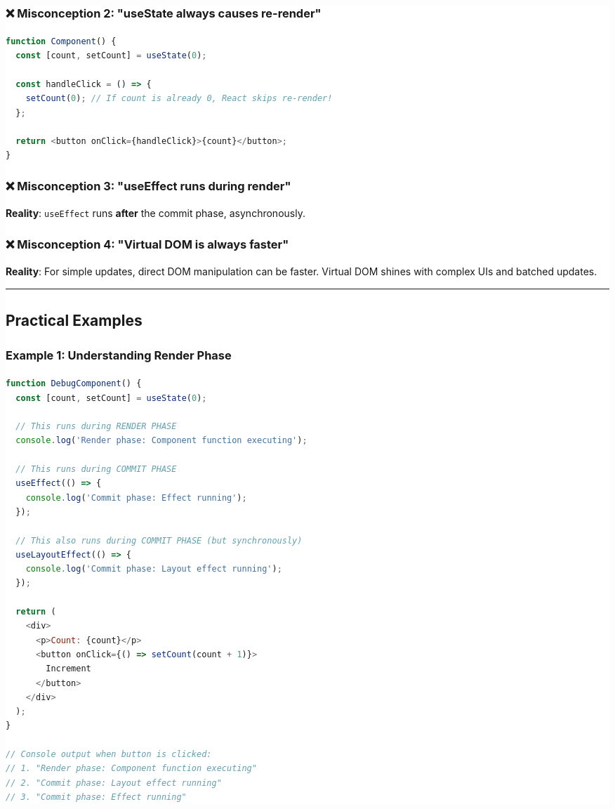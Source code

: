### ❌ Misconception 2: "useState always causes re-render"
```javascript
function Component() {
  const [count, setCount] = useState(0);
  
  const handleClick = () => {
    setCount(0); // If count is already 0, React skips re-render!
  };
  
  return <button onClick={handleClick}>{count}</button>;
}
```

### ❌ Misconception 3: "useEffect runs during render"
**Reality**: `useEffect` runs **after** the commit phase, asynchronously.

### ❌ Misconception 4: "Virtual DOM is always faster"
**Reality**: For simple updates, direct DOM manipulation can be faster. Virtual DOM shines with complex UIs and batched updates.

---

## Practical Examples

### Example 1: Understanding Render Phase
```javascript
function DebugComponent() {
  const [count, setCount] = useState(0);
  
  // This runs during RENDER PHASE
  console.log('Render phase: Component function executing');
  
  // This runs during COMMIT PHASE
  useEffect(() => {
    console.log('Commit phase: Effect running');
  });
  
  // This also runs during COMMIT PHASE (but synchronously)
  useLayoutEffect(() => {
    console.log('Commit phase: Layout effect running');
  });
  
  return (
    <div>
      <p>Count: {count}</p>
      <button onClick={() => setCount(count + 1)}>
        Increment
      </button>
    </div>
  );
}

// Console output when button is clicked:
// 1. "Render phase: Component function executing"
// 2. "Commit phase: Layout effect running"  
// 3. "Commit phase: Effect running"
```
